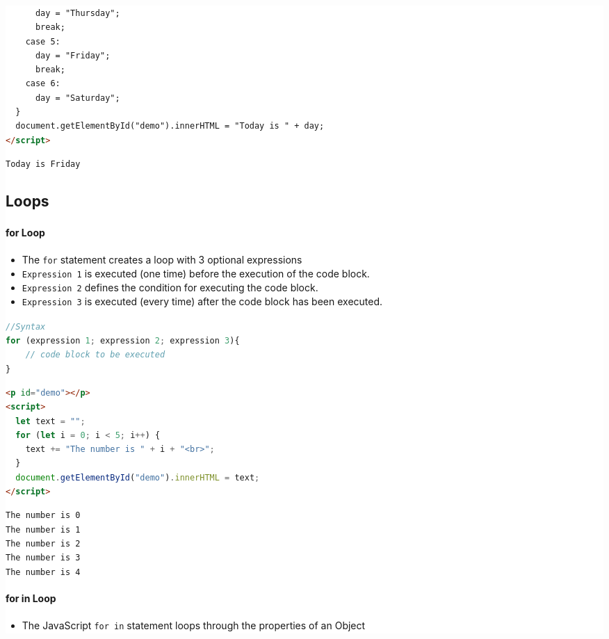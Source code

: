 ```html
      day = "Thursday";
      break;
    case 5:
      day = "Friday";
      break;
    case 6:
      day = "Saturday";
  }
  document.getElementById("demo").innerHTML = "Today is " + day;
</script>
```

```OUTPUT
Today is Friday
```

## Loops

#### for Loop

- The `for` statement creates a loop with 3 optional expressions
- `Expression 1` is executed (one time) before the execution of the code block.
- `Expression 2` defines the condition for executing the code block.
- `Expression 3` is executed (every time) after the code block has been executed.

```js
//Syntax
for (expression 1; expression 2; expression 3){
	// code block to be executed
}
```

```html
<p id="demo"></p>
<script>
  let text = "";
  for (let i = 0; i < 5; i++) {
    text += "The number is " + i + "<br>";
  }
  document.getElementById("demo").innerHTML = text;
</script>
```

```OUTPUT
The number is 0
The number is 1
The number is 2
The number is 3
The number is 4
```

#### for in Loop

- The JavaScript `for in` statement loops through the properties of an Object

